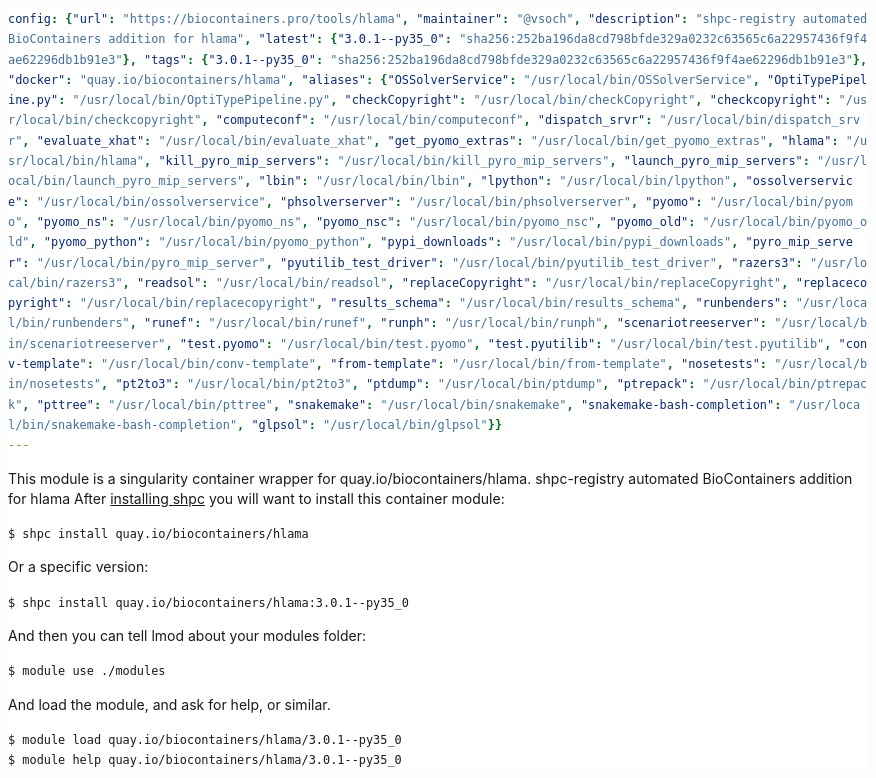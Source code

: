 ```yaml
config: {"url": "https://biocontainers.pro/tools/hlama", "maintainer": "@vsoch", "description": "shpc-registry automated BioContainers addition for hlama", "latest": {"3.0.1--py35_0": "sha256:252ba196da8cd798bfde329a0232c63565c6a22957436f9f4ae62296db1b91e3"}, "tags": {"3.0.1--py35_0": "sha256:252ba196da8cd798bfde329a0232c63565c6a22957436f9f4ae62296db1b91e3"}, "docker": "quay.io/biocontainers/hlama", "aliases": {"OSSolverService": "/usr/local/bin/OSSolverService", "OptiTypePipeline.py": "/usr/local/bin/OptiTypePipeline.py", "checkCopyright": "/usr/local/bin/checkCopyright", "checkcopyright": "/usr/local/bin/checkcopyright", "computeconf": "/usr/local/bin/computeconf", "dispatch_srvr": "/usr/local/bin/dispatch_srvr", "evaluate_xhat": "/usr/local/bin/evaluate_xhat", "get_pyomo_extras": "/usr/local/bin/get_pyomo_extras", "hlama": "/usr/local/bin/hlama", "kill_pyro_mip_servers": "/usr/local/bin/kill_pyro_mip_servers", "launch_pyro_mip_servers": "/usr/local/bin/launch_pyro_mip_servers", "lbin": "/usr/local/bin/lbin", "lpython": "/usr/local/bin/lpython", "ossolverservice": "/usr/local/bin/ossolverservice", "phsolverserver": "/usr/local/bin/phsolverserver", "pyomo": "/usr/local/bin/pyomo", "pyomo_ns": "/usr/local/bin/pyomo_ns", "pyomo_nsc": "/usr/local/bin/pyomo_nsc", "pyomo_old": "/usr/local/bin/pyomo_old", "pyomo_python": "/usr/local/bin/pyomo_python", "pypi_downloads": "/usr/local/bin/pypi_downloads", "pyro_mip_server": "/usr/local/bin/pyro_mip_server", "pyutilib_test_driver": "/usr/local/bin/pyutilib_test_driver", "razers3": "/usr/local/bin/razers3", "readsol": "/usr/local/bin/readsol", "replaceCopyright": "/usr/local/bin/replaceCopyright", "replacecopyright": "/usr/local/bin/replacecopyright", "results_schema": "/usr/local/bin/results_schema", "runbenders": "/usr/local/bin/runbenders", "runef": "/usr/local/bin/runef", "runph": "/usr/local/bin/runph", "scenariotreeserver": "/usr/local/bin/scenariotreeserver", "test.pyomo": "/usr/local/bin/test.pyomo", "test.pyutilib": "/usr/local/bin/test.pyutilib", "conv-template": "/usr/local/bin/conv-template", "from-template": "/usr/local/bin/from-template", "nosetests": "/usr/local/bin/nosetests", "pt2to3": "/usr/local/bin/pt2to3", "ptdump": "/usr/local/bin/ptdump", "ptrepack": "/usr/local/bin/ptrepack", "pttree": "/usr/local/bin/pttree", "snakemake": "/usr/local/bin/snakemake", "snakemake-bash-completion": "/usr/local/bin/snakemake-bash-completion", "glpsol": "/usr/local/bin/glpsol"}}
---
```


This module is a singularity container wrapper for quay.io/biocontainers/hlama.
shpc-registry automated BioContainers addition for hlama
After [installing shpc](#install) you will want to install this container module:


```bash
$ shpc install quay.io/biocontainers/hlama
```

Or a specific version:

```bash
$ shpc install quay.io/biocontainers/hlama:3.0.1--py35_0
```

And then you can tell lmod about your modules folder:

```bash
$ module use ./modules
```

And load the module, and ask for help, or similar.

```bash
$ module load quay.io/biocontainers/hlama/3.0.1--py35_0
$ module help quay.io/biocontainers/hlama/3.0.1--py35_0
```
